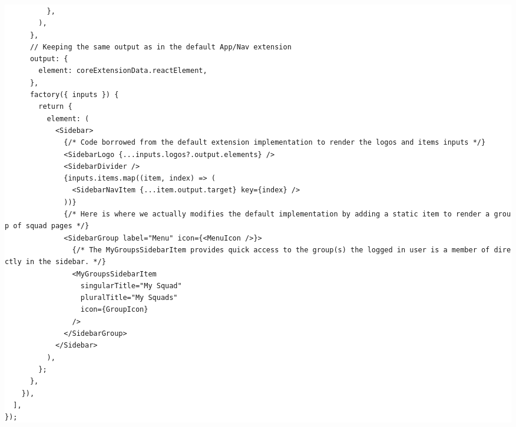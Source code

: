 ```tsx
          },
        ),
      },
      // Keeping the same output as in the default App/Nav extension
      output: {
        element: coreExtensionData.reactElement,
      },
      factory({ inputs }) {
        return {
          element: (
            <Sidebar>
              {/* Code borrowed from the default extension implementation to render the logos and items inputs */}
              <SidebarLogo {...inputs.logos?.output.elements} />
              <SidebarDivider />
              {inputs.items.map((item, index) => (
                <SidebarNavItem {...item.output.target} key={index} />
              ))}
              {/* Here is where we actually modifies the default implementation by adding a static item to render a group of squad pages */}
              <SidebarGroup label="Menu" icon={<MenuIcon />}>
                {/* The MyGroupsSidebarItem provides quick access to the group(s) the logged in user is a member of directly in the sidebar. */}
                <MyGroupsSidebarItem
                  singularTitle="My Squad"
                  pluralTitle="My Squads"
                  icon={GroupIcon}
                />
              </SidebarGroup>
            </Sidebar>
          ),
        };
      },
    }),
  ],
});
```
